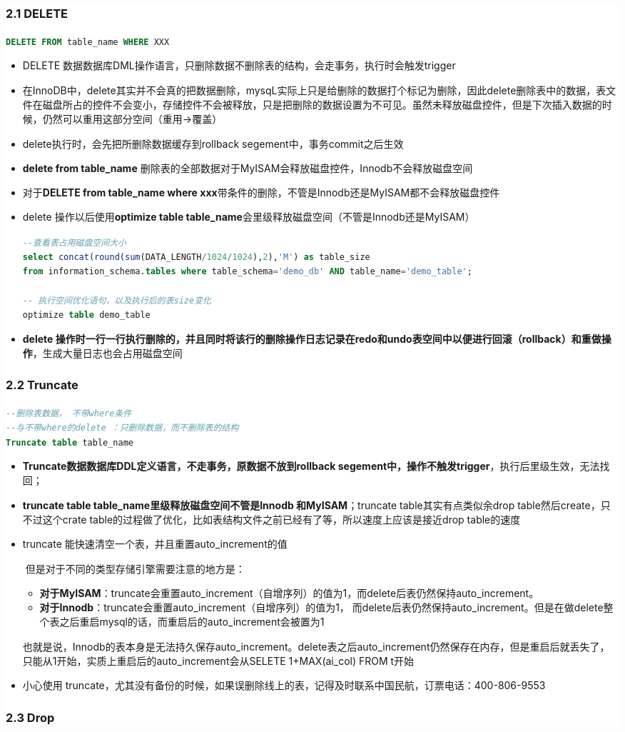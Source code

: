 ### 2.1 DELETE

```SQL
DELETE FROM table_name WHERE XXX
```

- DELETE 数据数据库DML操作语言，只删除数据不删除表的结构，会走事务，执行时会触发trigger

- 在InnoDB中，delete其实并不会真的把数据删除，mysqL实际上只是给删除的数据打个标记为删除，因此delete删除表中的数据，表文件在磁盘所占的控件不会变小，存储控件不会被释放，只是把删除的数据设置为不可见。虽然未释放磁盘控件，但是下次插入数据的时候，仍然可以重用这部分空间（重用->覆盖）

- delete执行时，会先把所删除数据缓存到rollback segement中，事务commit之后生效

- **delete from  table_name** 删除表的全部数据对于MyISAM会释放磁盘控件，Innodb不会释放磁盘空间

- 对于**DELETE from table_name where xxx**带条件的删除，不管是Innodb还是MyISAM都不会释放磁盘控件

- delete 操作以后使用**optimize table  table_name**会里级释放磁盘空间（不管是Innodb还是MyISAM）

    ```sql
    --查看表占用磁盘空间大小
    select concat(round(sum(DATA_LENGTH/1024/1024),2),'M') as table_size
    from information_schema.tables where table_schema='demo_db' AND table_name='demo_table';
    
    -- 执行空间优化语句，以及执行后的表size变化
    optimize table demo_table
    ```



- **delete 操作时一行一行执行删除的，并且同时将该行的删除操作日志记录在redo和undo表空间中以便进行回滚（rollback）和重做操作**，生成大量日志也会占用磁盘空间

### 2.2 Truncate

```sql
--删除表数据， 不带where条件
--与不带where的delete ：只删除数据，而不删除表的结构	
Truncate table table_name
```

- **Truncate数据数据库DDL定义语言，不走事务，原数据不放到rollback segement中，操作不触发trigger**，执行后里级生效，无法找回；

- **truncate table table_name里级释放磁盘空间不管是Innodb 和MyISAM**；truncate table其实有点类似余drop table然后create，只不过这个crate table的过程做了优化，比如表结构文件之前已经有了等，所以速度上应该是接近drop table的速度

- truncate 能快速清空一个表，并且重置auto_increment的值

  ​	但是对于不同的类型存储引擎需要注意的地方是：

    - **对于MyISAM**：truncate会重置auto_increment（自增序列）的值为1，而delete后表仍然保持auto_increment。
    - **对于Innodb**：truncate会重置auto_increment（自增序列）的值为1， 而delete后表仍然保持auto_increment。但是在做delete整个表之后重启mysql的话，而重启后的auto_increment会被置为1

  也就是说，Innodb的表本身是无法持久保存auto_increment。delete表之后auto_increment仍然保存在内存，但是重启后就丢失了，只能从1开始，实质上重启后的auto_increment会从SELETE 1+MAX(ai_col) FROM t开始

- 小心使用 truncate，尤其没有备份的时候，如果误删除线上的表，记得及时联系中国民航，订票电话：400-806-9553

### 2.3 Drop
